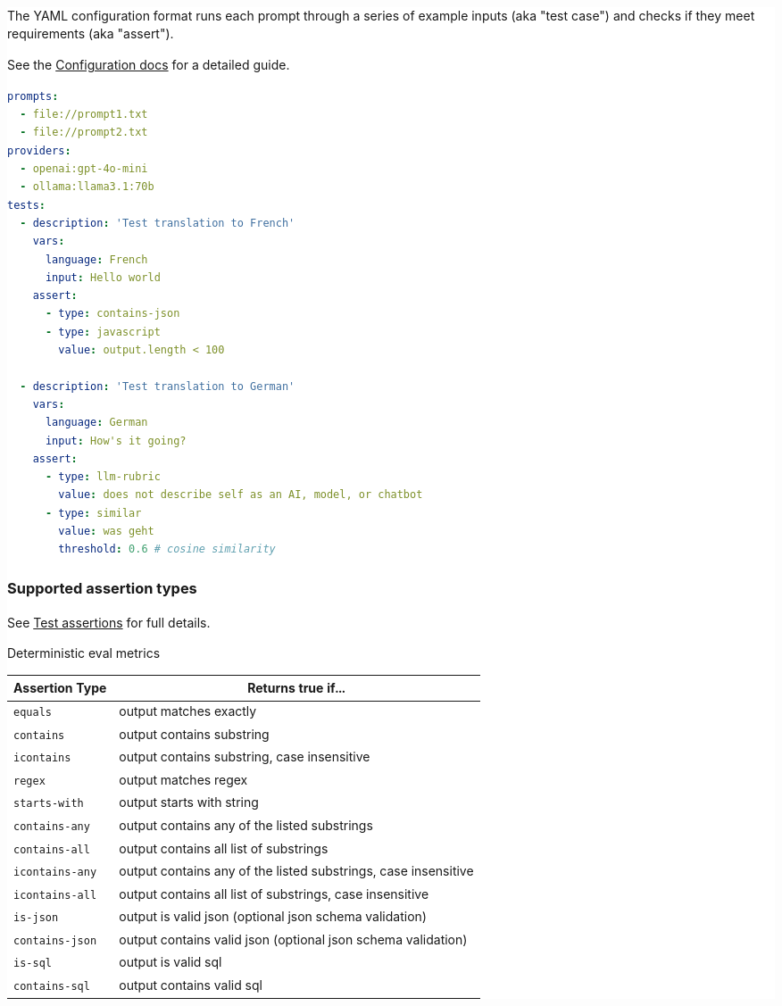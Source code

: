 The YAML configuration format runs each prompt through a series of example inputs (aka "test case") and checks if they meet requirements (aka "assert").

See the [Configuration docs](https://www.promptfoo.dev/docs/configuration/guide) for a detailed guide.

```yaml
prompts:
  - file://prompt1.txt
  - file://prompt2.txt
providers:
  - openai:gpt-4o-mini
  - ollama:llama3.1:70b
tests:
  - description: 'Test translation to French'
    vars:
      language: French
      input: Hello world
    assert:
      - type: contains-json
      - type: javascript
        value: output.length < 100

  - description: 'Test translation to German'
    vars:
      language: German
      input: How's it going?
    assert:
      - type: llm-rubric
        value: does not describe self as an AI, model, or chatbot
      - type: similar
        value: was geht
        threshold: 0.6 # cosine similarity
```

### Supported assertion types

See [Test assertions](https://www.promptfoo.dev/docs/configuration/expected-outputs) for full details.

Deterministic eval metrics

| Assertion Type                  | Returns true if...                                                |
| ------------------------------- | ----------------------------------------------------------------- |
| `equals`                        | output matches exactly                                            |
| `contains`                      | output contains substring                                         |
| `icontains`                     | output contains substring, case insensitive                       |
| `regex`                         | output matches regex                                              |
| `starts-with`                   | output starts with string                                         |
| `contains-any`                  | output contains any of the listed substrings                      |
| `contains-all`                  | output contains all list of substrings                            |
| `icontains-any`                 | output contains any of the listed substrings, case insensitive    |
| `icontains-all`                 | output contains all list of substrings, case insensitive          |
| `is-json`                       | output is valid json (optional json schema validation)            |
| `contains-json`                 | output contains valid json (optional json schema validation)      |
| `is-sql`                        | output is valid sql                                               |
| `contains-sql`                  | output contains valid sql                                         |